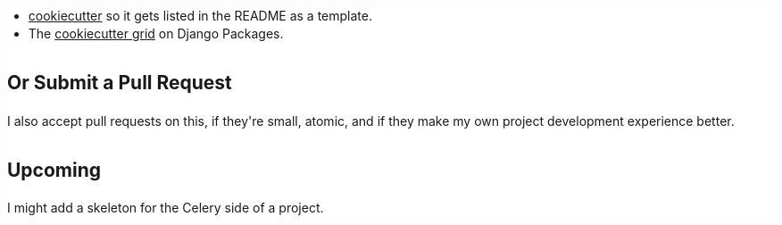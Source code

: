 * [cookiecutter](https://github.com/audreyr/cookiecutter) so it gets listed in the README as a template.
* The [cookiecutter grid](https://www.djangopackages.com/grids/g/cookiecutter/) on Django Packages.

## Or Submit a Pull Request

I also accept pull requests on this, if they're small, atomic, and if they make my own project development experience better.

## Upcoming

I might add a skeleton for the Celery side of a project.
